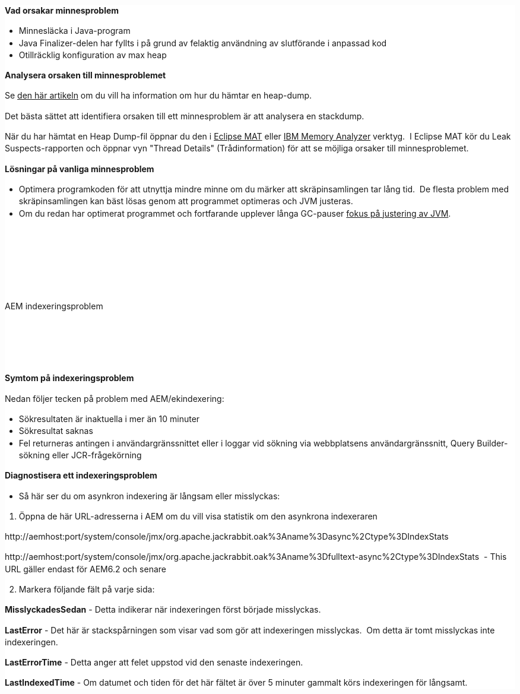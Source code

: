 
<b>Vad orsakar minnesproblem</b>

- Minnesläcka i Java-program
- Java Finalizer-delen har fyllts i på grund av felaktig användning av slutförande i anpassad kod
- Otillräcklig konfiguration av max heap


<b>Analysera orsaken till minnesproblemet</b>

Se [den här artikeln](https://experienceleague.adobe.com/docs/experience-cloud-kcs/kbarticles/KA-17482.html) om du vill ha information om hur du hämtar en heap-dump.

Det bästa sättet att identifiera orsaken till ett minnesproblem är att analysera en stackdump.

När du har hämtat en Heap Dump-fil öppnar du den i [Eclipse MAT](http://www.eclipse.org/mat/) eller [IBM Memory Analyzer](http://www.ibm.com/developerworks/java/library/j-memoryanalyzer/index.html) verktyg.  I Eclipse MAT kör du Leak Suspects-rapporten och öppnar vyn &quot;Thread Details&quot; (Trådinformation) för att se möjliga orsaker till minnesproblemet.

<b>Lösningar på vanliga minnesproblem</b>

- Optimera programkoden för att utnyttja mindre minne om du märker att skräpinsamlingen tar lång tid.  De flesta problem med skräpinsamlingen kan bäst lösas genom att programmet optimeras och JVM justeras.
- Om du redan har optimerat programmet och fortfarande upplever långa GC-pauser [fokus på justering av JVM](https://docs.oracle.com/javase/8/docs/technotes/guides/vm/gctuning/).

<br><br><br><br><br><br>AEM indexeringsproblem<br><br><br><br><br><br>
<b>Symtom på indexeringsproblem</b>

Nedan följer tecken på problem med AEM/ekindexering:

- Sökresultaten är inaktuella i mer än 10 minuter
- Sökresultat saknas
- Fel returneras antingen i användargränssnittet eller i loggar vid sökning via webbplatsens användargränssnitt, Query Builder-sökning eller JCR-frågekörning

<b>Diagnostisera ett indexeringsproblem</b>
- Så här ser du om asynkron indexering är långsam eller misslyckas:


1. Öppna de här URL-adresserna i AEM om du vill visa statistik om den asynkrona indexeraren

http://aemhost:port/system/console/jmx/org.apache.jackrabbit.oak%3Aname%3Dasync%2Ctype%3DIndexStats

http://aemhost:port/system/console/jmx/org.apache.jackrabbit.oak%3Aname%3Dfulltext-async%2Ctype%3DIndexStats  - This URL gäller endast för AEM6.2 och senare

2. Markera följande fält på varje sida:

<b>MisslyckadesSedan</b> - Detta indikerar när indexeringen först började misslyckas.

<b>LastError</b> - Det här är stackspårningen som visar vad som gör att indexeringen misslyckas.  Om detta är tomt misslyckas inte indexeringen.

<b>LastErrorTime</b> - Detta anger att felet uppstod vid den senaste indexeringen.

<b>LastIndexedTime</b> - Om datumet och tiden för det här fältet är över 5 minuter gammalt körs indexeringen för långsamt.
